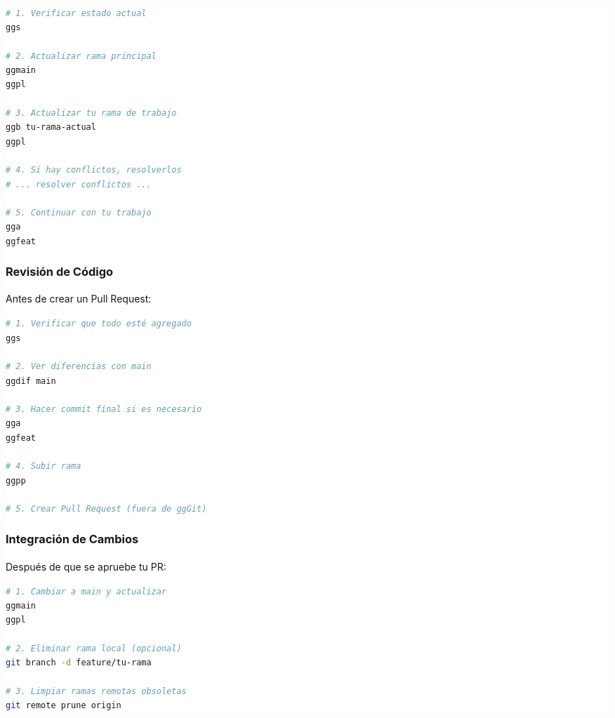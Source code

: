 ```bash
# 1. Verificar estado actual
ggs

# 2. Actualizar rama principal
ggmain
ggpl

# 3. Actualizar tu rama de trabajo
ggb tu-rama-actual
ggpl

# 4. Si hay conflictos, resolverlos
# ... resolver conflictos ...

# 5. Continuar con tu trabajo
gga
ggfeat
```

### Revisión de Código

Antes de crear un Pull Request:

```bash
# 1. Verificar que todo esté agregado
ggs

# 2. Ver diferencias con main
ggdif main

# 3. Hacer commit final si es necesario
gga
ggfeat

# 4. Subir rama
ggpp

# 5. Crear Pull Request (fuera de ggGit)
```

### Integración de Cambios

Después de que se apruebe tu PR:

```bash
# 1. Cambiar a main y actualizar
ggmain
ggpl

# 2. Eliminar rama local (opcional)
git branch -d feature/tu-rama

# 3. Limpiar ramas remotas obsoletas
git remote prune origin
```
